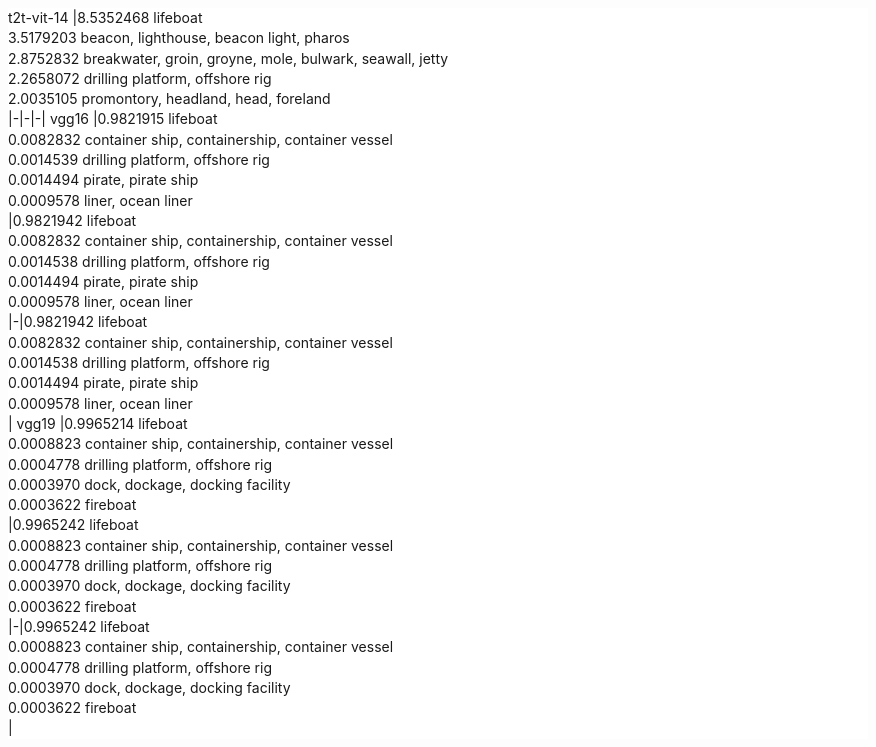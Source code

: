 t2t-vit-14           |8.5352468 lifeboat<br>3.5179203 beacon, lighthouse, beacon light, pharos<br>2.8752832 breakwater, groin, groyne, mole, bulwark, seawall, jetty<br>2.2658072 drilling platform, offshore rig<br>2.0035105 promontory, headland, head, foreland<br>|-|-|-|
vgg16                |0.9821915 lifeboat<br>0.0082832 container ship, containership, container vessel<br>0.0014539 drilling platform, offshore rig<br>0.0014494 pirate, pirate ship<br>0.0009578 liner, ocean liner<br>|0.9821942 lifeboat<br>0.0082832 container ship, containership, container vessel<br>0.0014538 drilling platform, offshore rig<br>0.0014494 pirate, pirate ship<br>0.0009578 liner, ocean liner<br>|-|0.9821942 lifeboat<br>0.0082832 container ship, containership, container vessel<br>0.0014538 drilling platform, offshore rig<br>0.0014494 pirate, pirate ship<br>0.0009578 liner, ocean liner<br>|
vgg19                |0.9965214 lifeboat<br>0.0008823 container ship, containership, container vessel<br>0.0004778 drilling platform, offshore rig<br>0.0003970 dock, dockage, docking facility<br>0.0003622 fireboat<br>|0.9965242 lifeboat<br>0.0008823 container ship, containership, container vessel<br>0.0004778 drilling platform, offshore rig<br>0.0003970 dock, dockage, docking facility<br>0.0003622 fireboat<br>|-|0.9965242 lifeboat<br>0.0008823 container ship, containership, container vessel<br>0.0004778 drilling platform, offshore rig<br>0.0003970 dock, dockage, docking facility<br>0.0003622 fireboat<br>|



[imagenet]: http://www.image-net.org
